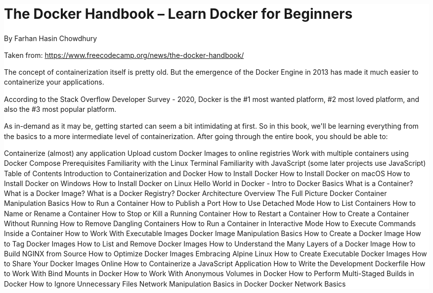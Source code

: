 # The Docker Handbook – Learn Docker for Beginners
By Farhan Hasin Chowdhury

Taken from: https://www.freecodecamp.org/news/the-docker-handbook/

The concept of containerization itself is pretty old. But the emergence of the Docker Engine in 2013 has made it much easier to containerize your applications.

According to the Stack Overflow Developer Survey - 2020, Docker is the #1 most wanted platform, #2 most loved platform, and also the #3 most popular platform.

As in-demand as it may be, getting started can seem a bit intimidating at first. So in this book, we'll be learning everything from the basics to a more intermediate level of containerization. After going through the entire book, you should be able to:

Containerize (almost) any application
Upload custom Docker Images to online registries
Work with multiple containers using Docker Compose
Prerequisites
Familiarity with the Linux Terminal
Familiarity with JavaScript (some later projects use JavaScript)
Table of Contents
Introduction to Containerization and Docker
How to Install Docker
How to Install Docker on macOS
How to Install Docker on Windows
How to Install Docker on Linux
Hello World in Docker - Intro to Docker Basics
What is a Container?
What is a Docker Image?
What is a Docker Registry?
Docker Architecture Overview
The Full Picture
Docker Container Manipulation Basics
How to Run a Container
How to Publish a Port
How to Use Detached Mode
How to List Containers
How to Name or Rename a Container
How to Stop or Kill a Running Container
How to Restart a Container
How to Create a Container Without Running
How to Remove Dangling Containers
How to Run a Container in Interactive Mode
How to Execute Commands Inside a Container
How to Work With Executable Images
Docker Image Manipulation Basics
How to Create a Docker Image
How to Tag Docker Images
How to List and Remove Docker Images
How to Understand the Many Layers of a Docker Image
How to Build NGINX from Source
How to Optimize Docker Images
Embracing Alpine Linux
How to Create Executable Docker Images
How to Share Your Docker Images Online
How to Containerize a JavaScript Application
How to Write the Development Dockerfile
How to Work With Bind Mounts in Docker
How to Work With Anonymous Volumes in Docker
How to Perform Multi-Staged Builds in Docker
How to Ignore Unnecessary Files
Network Manipulation Basics in Docker
Docker Network Basics